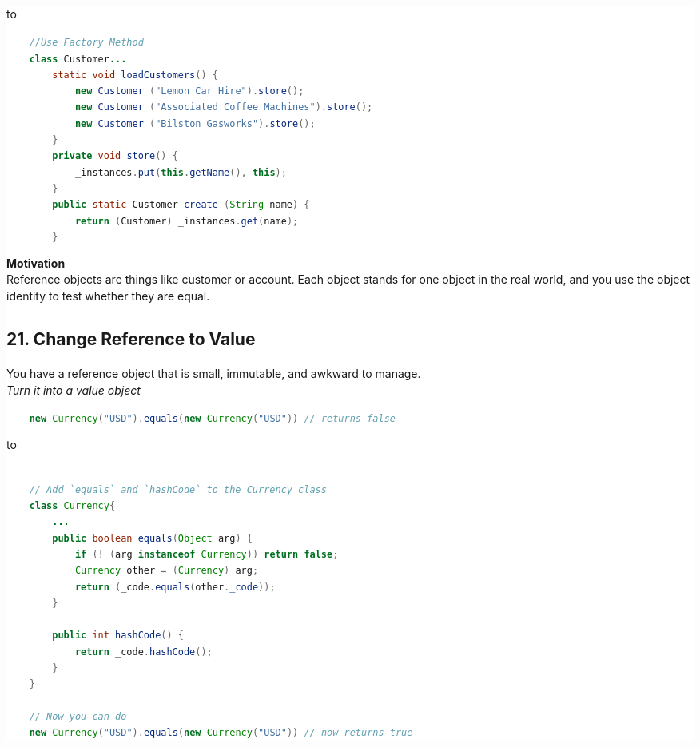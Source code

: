 to

```java
	//Use Factory Method
	class Customer...
		static void loadCustomers() {
			new Customer ("Lemon Car Hire").store();
			new Customer ("Associated Coffee Machines").store();
			new Customer ("Bilston Gasworks").store();
		}
		private void store() {
			_instances.put(this.getName(), this);
		}
		public static Customer create (String name) {
			return (Customer) _instances.get(name);
		}
```

**Motivation**  
Reference objects are things like customer or account. Each object stands for one object in the real world, and you use the object identity to test whether they are equal.

21\. Change Reference to Value
------------------------------

[](#21-change-reference-to-value)

You have a reference object that is small, immutable, and awkward to manage.  
_Turn it into a value object_

```java
	new Currency("USD").equals(new Currency("USD")) // returns false
```

to

```java
	
	// Add `equals` and `hashCode` to the Currency class 
	class Currency{ 
		...
		public boolean equals(Object arg) {
	 		if (! (arg instanceof Currency)) return false;
	 		Currency other = (Currency) arg;
			return (_code.equals(other._code));
		}

		public int hashCode() {
 			return _code.hashCode();
 		}
 	}

 	// Now you can do
	new Currency("USD").equals(new Currency("USD")) // now returns true
```
